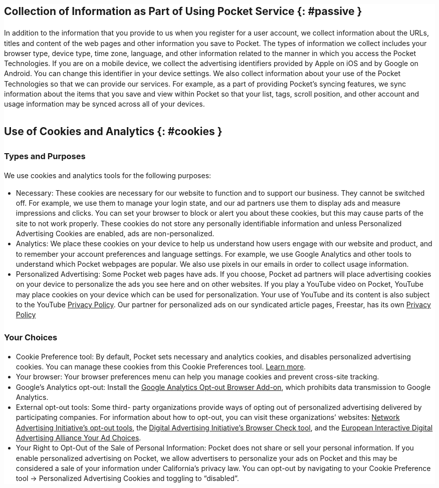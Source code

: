 ## Collection of Information as Part of Using Pocket Service {: #passive }

In addition to the information that you provide to us when you register for a user account, we collect information about the URLs, titles and content of the web pages and other information you save to Pocket. The types of information we collect includes your browser type, device type, time zone, language, and other information related to the manner in which you access the Pocket Technologies. If you are on a mobile device, we collect the advertising identifiers provided by Apple on iOS and by Google on Android. You can change this identifier in your device settings. We also collect information about your use of the Pocket Technologies so that we can provide our services. For example, as a part of providing Pocket’s syncing features, we sync information about the items that you save and view within Pocket so that your list, tags, scroll position, and other account and usage information may be synced across all of your devices.

## Use of Cookies and Analytics {: #cookies }

### Types and Purposes

We use cookies and analytics tools for the following purposes:

* Necessary: These cookies are necessary for our website to function and to support our business. They cannot be switched off. For example, we use them to manage your login state, and our ad partners use them to display ads and measure impressions and clicks. You can set your browser to block or alert you about these cookies, but this may cause parts of the site to not work properly. These cookies do not store any personally identifiable information and unless Personalized Advertising Cookies are enabled, ads are non-personalized.
* Analytics: We place these cookies on your device to help us understand how users engage with our website and product, and to remember your account preferences and language settings. For example, we use Google Analytics and other tools to understand which Pocket webpages are popular. We also use pixels in our emails in order to collect usage information.
* Personalized Advertising: Some Pocket web pages have ads. If you choose, Pocket ad partners will place advertising cookies on your device to personalize the ads you see here and on other websites. If you play a YouTube video on Pocket, YouTube may place cookies on your device which can be used for personalization. Your use of YouTube and its content is also subject to the YouTube [Privacy Policy](https://policies.google.com/privacy). Our partner for personalized ads on our syndicated article pages, Freestar, has its own [Privacy Policy](https://freestar.com/privacy-policy/)

### Your Choices

* Cookie Preference tool: By default, Pocket sets necessary and analytics cookies, and disables personalized advertising cookies. You can manage these cookies from this Cookie Preferences tool. [Learn more](https://help.getpocket.com/article/1163-pocket-website-cookies-faq).
* Your browser: Your browser preferences menu can help you manage cookies and prevent cross-site tracking.
* Google’s Analytics opt-out: Install the [Google Analytics Opt-out Browser Add-on](https://tools.google.com/dlpage/gaoptout), which prohibits data transmission to Google Analytics.
* External opt-out tools: Some third- party organizations provide ways of opting out of personalized advertising delivered by participating companies. For information about how to opt-out, you can visit these organizations’ websites: [Network Advertising Initiative’s opt-out tools](https://optout.networkadvertising.org/?c=1), the [Digital Advertising Initiative’s Browser Check tool](https://optout.aboutads.info/?c=2), and the [European Interactive Digital Advertising Alliance Your Ad Choices](https://www.youronlinechoices.com/uk/your-ad-choices).
* Your Right to Opt-Out of the Sale of Personal Information: Pocket does not share or sell your personal information. If you enable personalized advertising on Pocket, we allow advertisers to personalize your ads on Pocket and this may be considered a sale of your information under California’s privacy law. You can opt-out by navigating to your Cookie Preference tool → Personalized Advertising Cookies and toggling to “disabled”.
